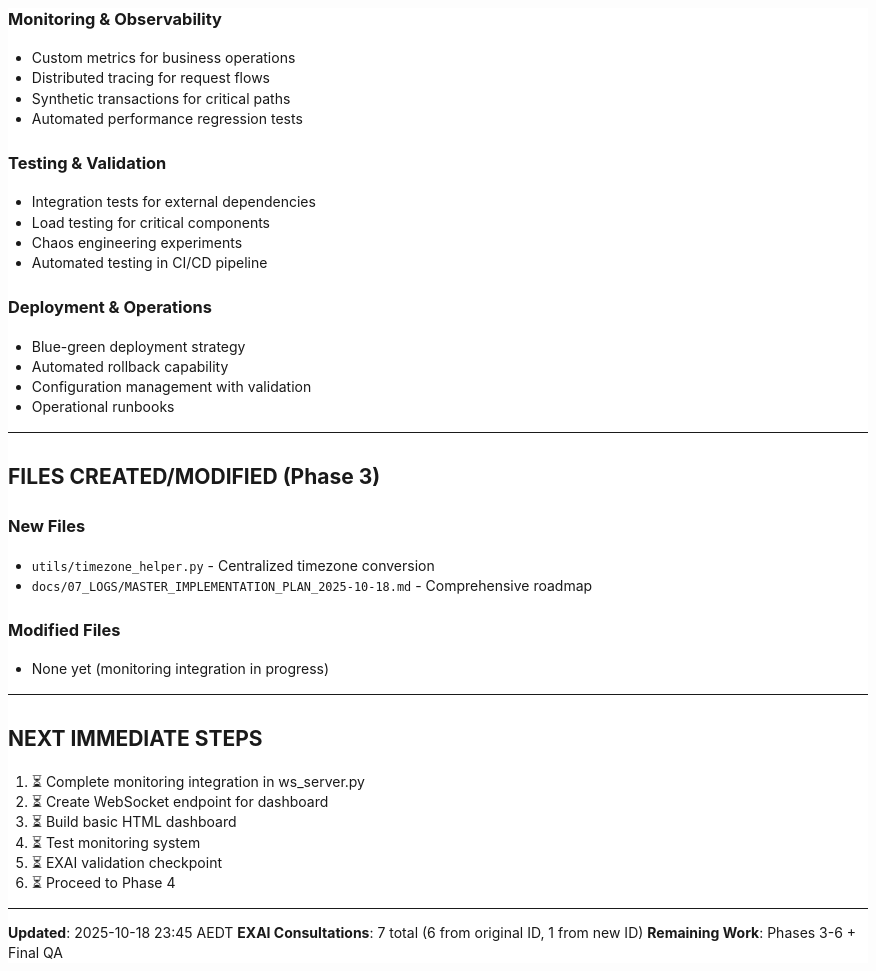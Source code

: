 ### Monitoring & Observability
- Custom metrics for business operations
- Distributed tracing for request flows
- Synthetic transactions for critical paths
- Automated performance regression tests

### Testing & Validation
- Integration tests for external dependencies
- Load testing for critical components
- Chaos engineering experiments
- Automated testing in CI/CD pipeline

### Deployment & Operations
- Blue-green deployment strategy
- Automated rollback capability
- Configuration management with validation
- Operational runbooks

---

## FILES CREATED/MODIFIED (Phase 3)

### New Files
- `utils/timezone_helper.py` - Centralized timezone conversion
- `docs/07_LOGS/MASTER_IMPLEMENTATION_PLAN_2025-10-18.md` - Comprehensive roadmap

### Modified Files
- None yet (monitoring integration in progress)

---

## NEXT IMMEDIATE STEPS

1. ⏳ Complete monitoring integration in ws_server.py
2. ⏳ Create WebSocket endpoint for dashboard
3. ⏳ Build basic HTML dashboard
4. ⏳ Test monitoring system
5. ⏳ EXAI validation checkpoint
6. ⏳ Proceed to Phase 4

---

**Updated**: 2025-10-18 23:45 AEDT
**EXAI Consultations**: 7 total (6 from original ID, 1 from new ID)
**Remaining Work**: Phases 3-6 + Final QA


